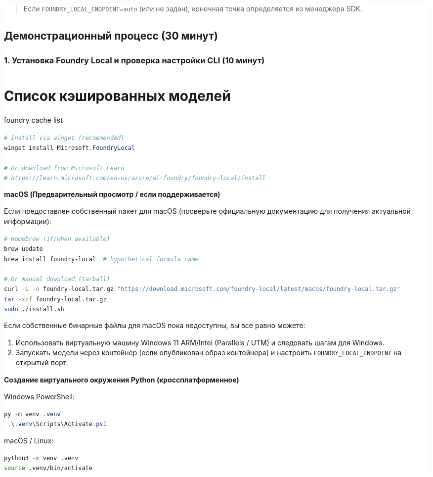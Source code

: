 > Если `FOUNDRY_LOCAL_ENDPOINT=auto` (или не задан), конечная точка определяется из менеджера SDK.

## Демонстрационный процесс (30 минут)

### 1. Установка Foundry Local и проверка настройки CLI (10 минут)

# Список кэшированных моделей
foundry cache list

```powershell
# Install via winget (recommended)
winget install Microsoft.FoundryLocal

# Or download from Microsoft Learn
# https://learn.microsoft.com/en-us/azure/ai-foundry/foundry-local/install
```

**macOS (Предварительный просмотр / если поддерживается)**

Если предоставлен собственный пакет для macOS (проверьте официальную документацию для получения актуальной информации):

```bash
# Homebrew (if/when available)
brew update
brew install foundry-local  # hypothetical formula name

# Or manual download (tarball)
curl -L -o foundry-local.tar.gz "https://download.microsoft.com/foundry-local/latest/macos/foundry-local.tar.gz"
tar -xzf foundry-local.tar.gz
sudo ./install.sh
```

Если собственные бинарные файлы для macOS пока недоступны, вы все равно можете: 
1. Использовать виртуальную машину Windows 11 ARM/Intel (Parallels / UTM) и следовать шагам для Windows. 
2. Запускать модели через контейнер (если опубликован образ контейнера) и настроить `FOUNDRY_LOCAL_ENDPOINT` на открытый порт. 

**Создание виртуального окружения Python (кроссплатформенное)**

Windows PowerShell:
```powershell
py -m venv .venv
 .\.venv\Scripts\Activate.ps1
```

macOS / Linux:
```bash
python3 -m venv .venv
source .venv/bin/activate
```

